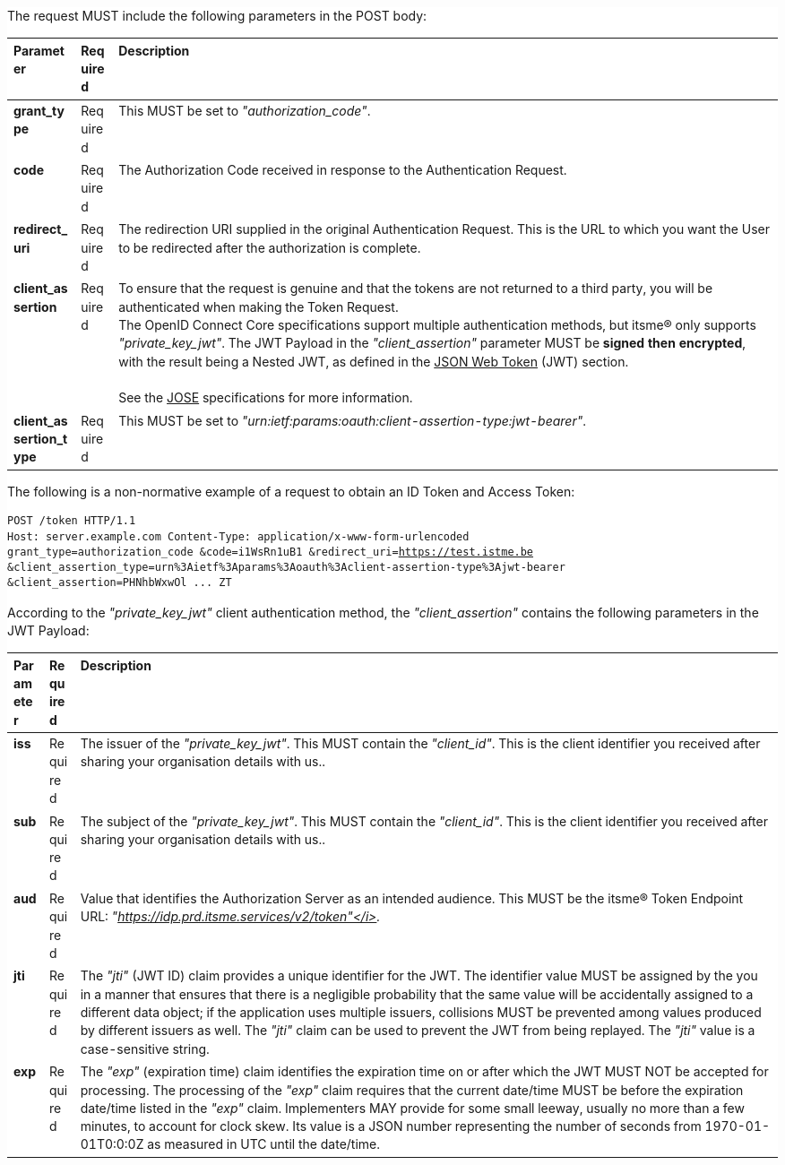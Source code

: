 The request MUST include the following parameters in the POST body:

Parameter | Required | Description
:-- | :-- | :--
**grant_type** | Required | This MUST be set to <i>"authorization_code"</i>.
**code** | Required | The Authorization Code received in response to the Authentication Request.
**redirect_uri** | Required | The redirection URI supplied in the original Authentication Request. This is the URL to which you want the User to be redirected after the authorization is complete.
**client_assertion** | Required | To ensure that the request is genuine and that the tokens are not returned to a third party, you will be authenticated when making the Token Request.<br>The OpenID Connect Core specifications support multiple authentication methods, but itsme® only supports <i>"private_key_jwt"</i>. The JWT Payload in the <i>"client_assertion"</i> parameter MUST be <b>signed then encrypted</b>, with the result being a Nested JWT, as defined in the <a href="https://belgianmobileid.github.io/slate/jose.html" target="blank">JSON Web Token</a> (JWT) section.</br><br>See the <a href="https://belgianmobileid.github.io/slate/jose.html" target="blank">JOSE</a> specifications for more information.</br>
**client\_assertion\_type** | Required | This MUST be set to <i>"urn:ietf:params:oauth:client-assertion-type:jwt-bearer"</i>. 

The following is a non-normative example of a request to obtain an ID Token and Access Token:

<code style=display:block;white-space:pre-wrap>POST /token HTTP/1.1
Host: server.example.com
Content-Type: application/x-www-form-urlencoded
grant_type=authorization_code
&code=i1WsRn1uB1
&redirect_uri=https://test.istme.be
&client_assertion_type=urn%3Aietf%3Aparams%3Aoauth%3Aclient-assertion-type%3Ajwt-bearer
&client_assertion=PHNhbWxwOl ... ZT</code>

According to the <i>"private_key_jwt"</i> client authentication method, the <i>"client_assertion"</i> contains the following parameters in the JWT Payload:

Parameter | Required | Description
:-- | :-- | :-- 
**iss** | Required | The issuer of the <i>"private_key_jwt"</i>. This MUST contain the <i>"client_id"</i>. This is the client identifier you received after sharing your organisation details with us..
**sub** | Required | The subject of the <i>"private_key_jwt"</i>. This MUST contain the <i>"client_id"</i>. This is the client identifier you received after sharing your organisation details with us..
**aud** | Required | Value that identifies the Authorization Server as an intended audience. This MUST be the itsme® Token Endpoint URL: <i>"https://idp.prd.itsme.services/v2/token"</i>.
**jti** | Required | The <i>"jti"</i> (JWT ID) claim provides a unique identifier for the JWT. The identifier value MUST be assigned by the you in a manner that ensures that there is a negligible probability that the same value will be accidentally assigned to a different data object; if the application uses multiple issuers, collisions MUST be prevented among values produced by different issuers as well.  The <i>"jti"</i> claim can be used  to prevent the JWT from being replayed. The <i>"jti"</i> value is a case-sensitive string. 
**exp** | Required | The <i>"exp"</i> (expiration time) claim identifies the expiration time on or after which the JWT MUST NOT be accepted for processing.  The processing of the <i>"exp"</i> claim requires that the current date/time MUST be before the expiration date/time listed in the <i>"exp"</i> claim. Implementers MAY provide for some small leeway, usually no more than a few minutes, to account for clock skew.  Its value is a JSON number representing the number of seconds from 1970-01-01T0:0:0Z as measured in UTC until the date/time.
